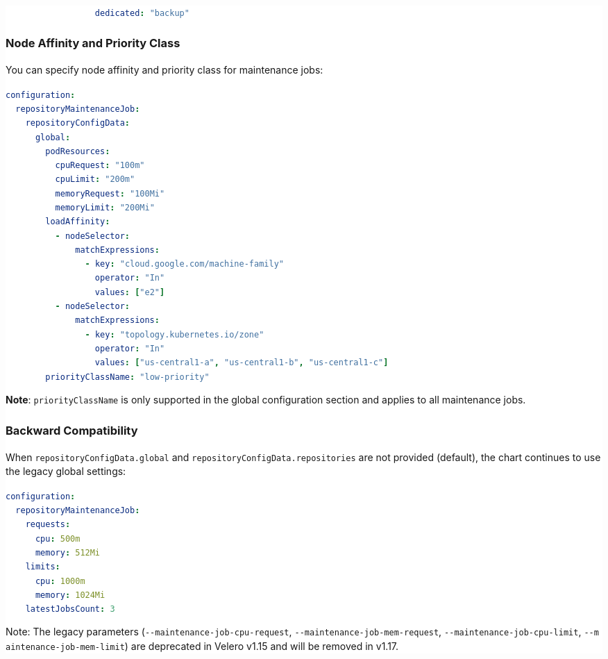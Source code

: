 ```yaml
                  dedicated: "backup"
```

### Node Affinity and Priority Class

You can specify node affinity and priority class for maintenance jobs:

```yaml
configuration:
  repositoryMaintenanceJob:
    repositoryConfigData:
      global:
        podResources:
          cpuRequest: "100m"
          cpuLimit: "200m"
          memoryRequest: "100Mi"
          memoryLimit: "200Mi"
        loadAffinity:
          - nodeSelector:
              matchExpressions:
                - key: "cloud.google.com/machine-family"
                  operator: "In"
                  values: ["e2"]
          - nodeSelector:
              matchExpressions:
                - key: "topology.kubernetes.io/zone"
                  operator: "In"
                  values: ["us-central1-a", "us-central1-b", "us-central1-c"]
        priorityClassName: "low-priority"
```

**Note**: `priorityClassName` is only supported in the global configuration section and applies to all maintenance jobs.

### Backward Compatibility

When `repositoryConfigData.global` and `repositoryConfigData.repositories` are not provided (default), the chart continues to use the legacy global settings:

```yaml
configuration:
  repositoryMaintenanceJob:
    requests:
      cpu: 500m
      memory: 512Mi
    limits:
      cpu: 1000m
      memory: 1024Mi
    latestJobsCount: 3
```

Note: The legacy parameters (`--maintenance-job-cpu-request`, `--maintenance-job-mem-request`, `--maintenance-job-cpu-limit`, `--maintenance-job-mem-limit`) are deprecated in Velero v1.15 and will be removed in v1.17.
